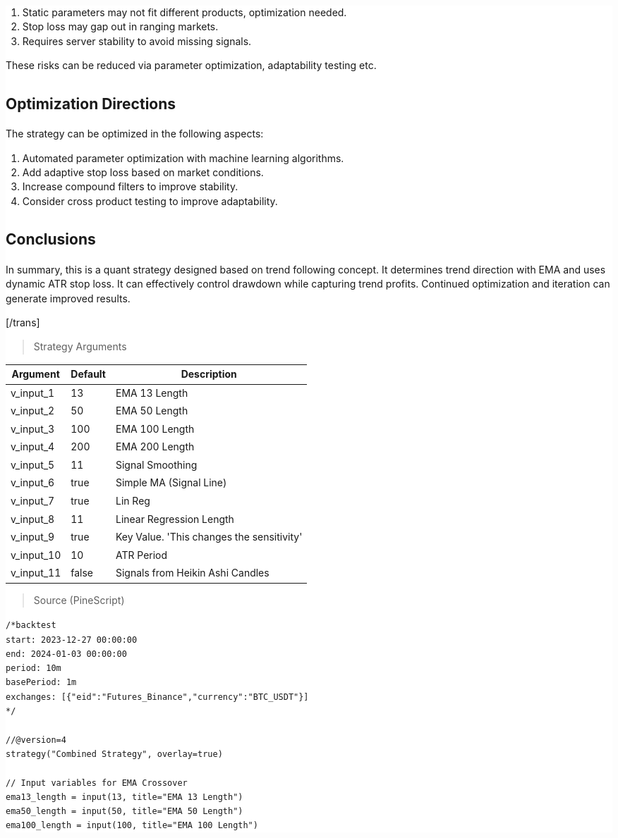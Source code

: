 1. Static parameters may not fit different products, optimization needed.  
2. Stop loss may gap out in ranging markets.
3. Requires server stability to avoid missing signals.  

These risks can be reduced via parameter optimization, adaptability testing etc.

## Optimization Directions  

The strategy can be optimized in the following aspects:  

1. Automated parameter optimization with machine learning algorithms.  
2. Add adaptive stop loss based on market conditions.
3. Increase compound filters to improve stability.   
4. Consider cross product testing to improve adaptability.

## Conclusions  

In summary, this is a quant strategy designed based on trend following concept. It determines trend direction with EMA and uses dynamic ATR stop loss. It can effectively control drawdown while capturing trend profits. Continued optimization and iteration can generate improved results.

[/trans]

> Strategy Arguments



|Argument|Default|Description|
|----|----|----|
|v_input_1|13|EMA 13 Length|
|v_input_2|50|EMA 50 Length|
|v_input_3|100|EMA 100 Length|
|v_input_4|200|EMA 200 Length|
|v_input_5|11|Signal Smoothing|
|v_input_6|true|Simple MA (Signal Line)|
|v_input_7|true|Lin Reg|
|v_input_8|11|Linear Regression Length|
|v_input_9|true|Key Value. 'This changes the sensitivity'|
|v_input_10|10|ATR Period|
|v_input_11|false|Signals from Heikin Ashi Candles|


> Source (PineScript)

``` pinescript
/*backtest
start: 2023-12-27 00:00:00
end: 2024-01-03 00:00:00
period: 10m
basePeriod: 1m
exchanges: [{"eid":"Futures_Binance","currency":"BTC_USDT"}]
*/

//@version=4
strategy("Combined Strategy", overlay=true)

// Input variables for EMA Crossover
ema13_length = input(13, title="EMA 13 Length")
ema50_length = input(50, title="EMA 50 Length")
ema100_length = input(100, title="EMA 100 Length")
```